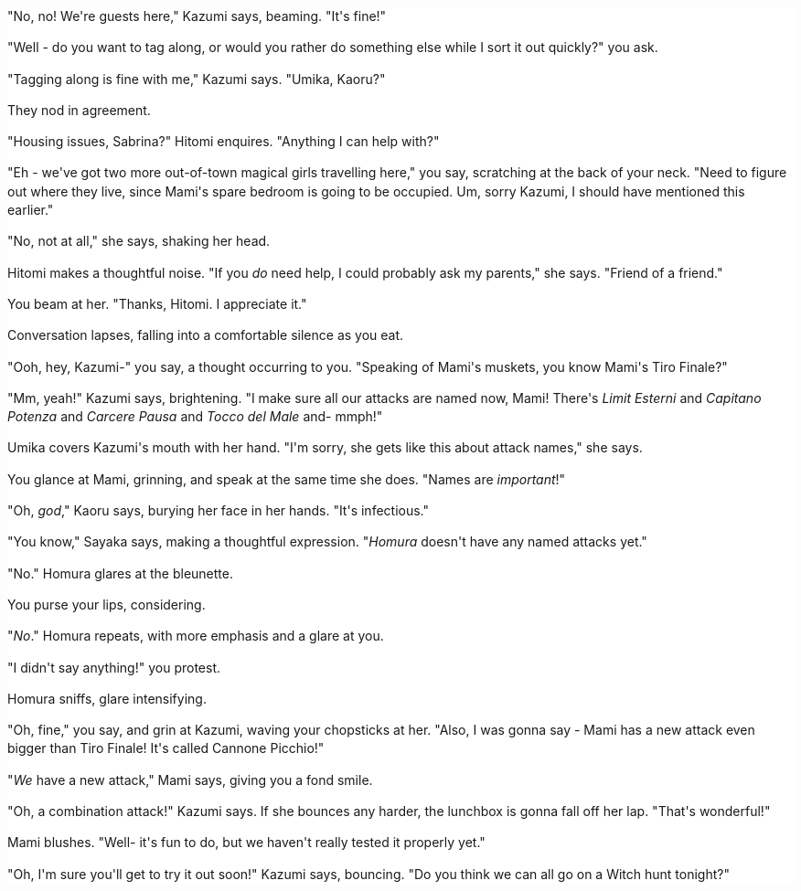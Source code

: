 "No, no! We're guests here," Kazumi says, beaming. "It's fine!"

"Well - do you want to tag along, or would you rather do something else while I sort it out quickly?" you ask.

"Tagging along is fine with me," Kazumi says. "Umika, Kaoru?"

They nod in agreement.

"Housing issues, Sabrina?" Hitomi enquires. "Anything I can help with?"

"Eh - we've got two more out-of-town magical girls travelling here," you say, scratching at the back of your neck. "Need to figure out where they live, since Mami's spare bedroom is going to be occupied. Um, sorry Kazumi, I should have mentioned this earlier."

"No, not at all," she says, shaking her head.

Hitomi makes a thoughtful noise. "If you *do* need help, I could probably ask my parents," she says. "Friend of a friend."

You beam at her. "Thanks, Hitomi. I appreciate it."

Conversation lapses, falling into a comfortable silence as you eat.

"Ooh, hey, Kazumi-" you say, a thought occurring to you. "Speaking of Mami's muskets, you know Mami's Tiro Finale?"

"Mm, yeah!" Kazumi says, brightening. "I make sure all our attacks are named now, Mami! There's *Limit Esterni* and *Capitano Potenza* and *Carcere Pausa* and *Tocco del Male* and- mmph!"

Umika covers Kazumi's mouth with her hand. "I'm sorry, she gets like this about attack names," she says.

You glance at Mami, grinning, and speak at the same time she does. "Names are *important*!"

"Oh, *god*," Kaoru says, burying her face in her hands. "It's infectious."

"You know," Sayaka says, making a thoughtful expression. "*Homura* doesn't have any named attacks yet."

"No." Homura glares at the bleunette.

You purse your lips, considering.

"*No*." Homura repeats, with more emphasis and a glare at you.

"I didn't say anything!" you protest.

Homura sniffs, glare intensifying.

"Oh, fine," you say, and grin at Kazumi, waving your chopsticks at her. "Also, I was gonna say - Mami has a new attack even bigger than Tiro Finale! It's called Cannone Picchio!"

"*We* have a new attack," Mami says, giving you a fond smile.

"Oh, a combination attack!" Kazumi says. If she bounces any harder, the lunchbox is gonna fall off her lap. "That's wonderful!"

Mami blushes. "Well- it's fun to do, but we haven't really tested it properly yet."

"Oh, I'm sure you'll get to try it out soon!" Kazumi says, bouncing. "Do you think we can all go on a Witch hunt tonight?"
